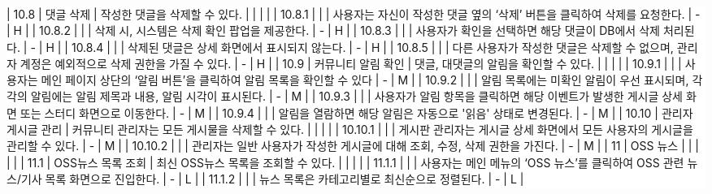 | 10.8    | 댓글 삭제                   | 작성한 댓글을 삭제할 수 있다.                                           |                                                                   |       |      |
| 10.8.1  |                         |                                                             | 사용자는 자신이 작성한 댓글 옆의 ‘삭제’ 버튼을 클릭하여 삭제를 요청한다.                        | -     | H    |
| 10.8.2  |                         |                                                             | 삭제 시, 시스템은 삭제 확인 팝업을 제공한다.                                        | -     | H    |
| 10.8.3  |                         |                                                             | 사용자가 확인을 선택하면 해당 댓글이 DB에서 삭제 처리된다.                                | -     | H    |
| 10.8.4  |                         |                                                             | 삭제된 댓글은 상세 화면에서 표시되지 않는다.                                         | -     | H    |
| 10.8.5  |                         |                                                             | 다른 사용자가 작성한 댓글은 삭제할 수 없으며, 관리자 계정은 예외적으로 삭제 권한을 가질 수 있다.          | -     | H    |
| 10.9    | 커뮤니티 알림 확인              | 댓글, 대댓글의 알림을 확인할 수 있다.                                      |                                                                   |       |      |
| 10.9.1  |                         |                                                             | 사용자는 메인 페이지 상단의 ‘알림 버튼’을 클릭하여 알림 목록을 확인할 수 있다                     | -     | M    |
| 10.9.2  |                         |                                                             | 알림 목록에는 미확인 알림이 우선 표시되며, 각각의 알림에는 알림 제목과 내용, 알림 시각이 표시된다.         | -     | M    |
| 10.9.3  |                         |                                                             | 사용자가 알림 항목을 클릭하면 해당 이벤트가 발생한 게시글 상세 화면 또는 스터디 화면으로 이동한다.          | -     | M    |
| 10.9.4  |                         |                                                             | 알림을 열람하면 해당 알림은 자동으로 '읽음' 상태로 변경된다.                               | -     | M    |
| 10.10   | 관리자 게시글 관리              | 커뮤니티 관리자는 모든 게시물을 삭제할 수 있다.                                 |                                                                   |       |      |
| 10.10.1 |                         |                                                             | 게시판 관리자는 게시글 상세 화면에서 모든 사용자의 게시글을 관리할 수 있다.                       | -     | M    |
| 10.10.2 |                         |                                                             | 관리자는 일반 사용자가 작성한 게시글에 대해 조회, 수정, 삭제 권한을 가진다.                      | -     | M    |
| 11      | OSS 뉴스                  |                                                             |                                                                   |       |      |
| 11.1    | OSS뉴스 목록 조회             | 최신 OSS뉴스 목록을 조회할 수 있다.                                      |                                                                   |       |      |
| 11.1.1  |                         |                                                             | 사용자는 메인 메뉴의 ‘OSS 뉴스’를 클릭하여 OSS 관련 뉴스/기사 목록 화면으로 진입한다.             | -     | L    |
| 11.1.2  |                         |                                                             | 뉴스 목록은 카테고리별로 최신순으로 정렬된다.                                         | -     | L    |
